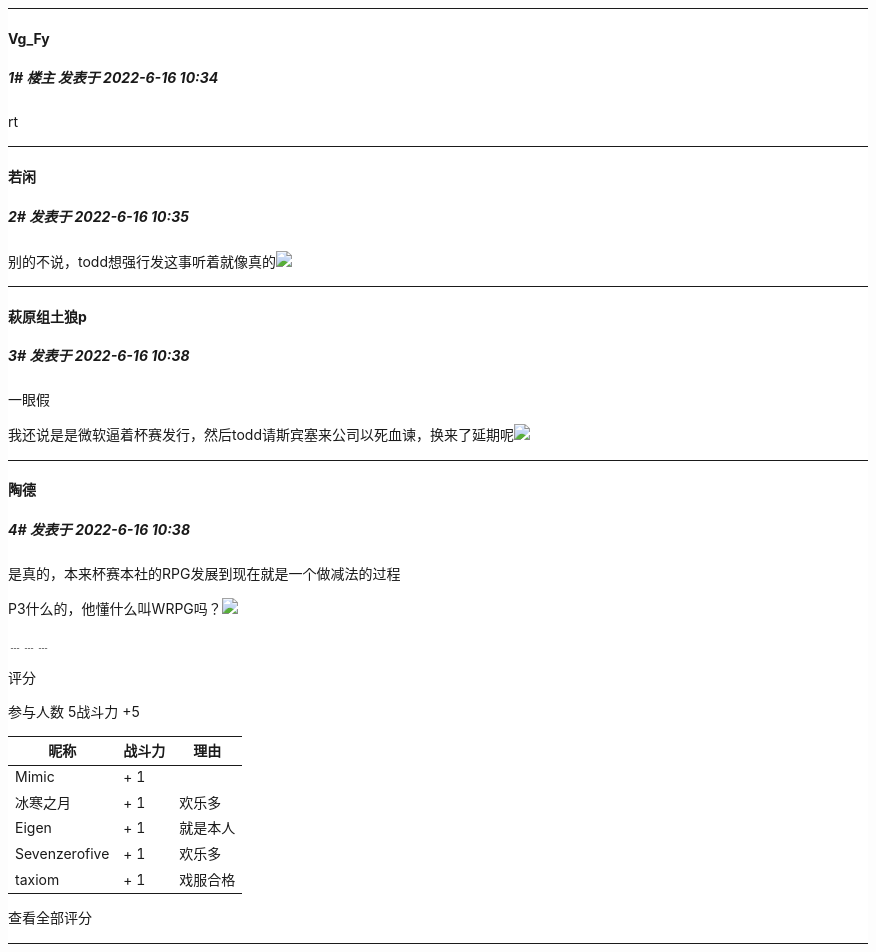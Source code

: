 
*****

####  Vg_Fy  
##### 1#       楼主       发表于 2022-6-16 10:34

rt

*****

####  若闲  
##### 2#       发表于 2022-6-16 10:35

别的不说，todd想强行发这事听着就像真的<img src="https://static.saraba1st.com/image/smiley/face2017/003.png" referrerpolicy="no-referrer">

*****

####  萩原组土狼p  
##### 3#       发表于 2022-6-16 10:38

一眼假

我还说是是微软逼着杯赛发行，然后todd请斯宾塞来公司以死血谏，换来了延期呢<img src="https://static.saraba1st.com/image/smiley/face2017/037.png" referrerpolicy="no-referrer">

*****

####  陶德  
##### 4#       发表于 2022-6-16 10:38

是真的，本来杯赛本社的RPG发展到现在就是一个做减法的过程

P3什么的，他懂什么叫WRPG吗？<img src="https://static.saraba1st.com/image/smiley/face2017/034.png" referrerpolicy="no-referrer">

﹍﹍﹍

评分

 参与人数 5战斗力 +5

|昵称|战斗力|理由|
|----|---|---|
| Mimic| + 1||
| 冰寒之月| + 1|欢乐多|
| Eigen| + 1|就是本人|
| Sevenzerofive| + 1|欢乐多|
| taxiom| + 1|戏服合格|

查看全部评分

*****
